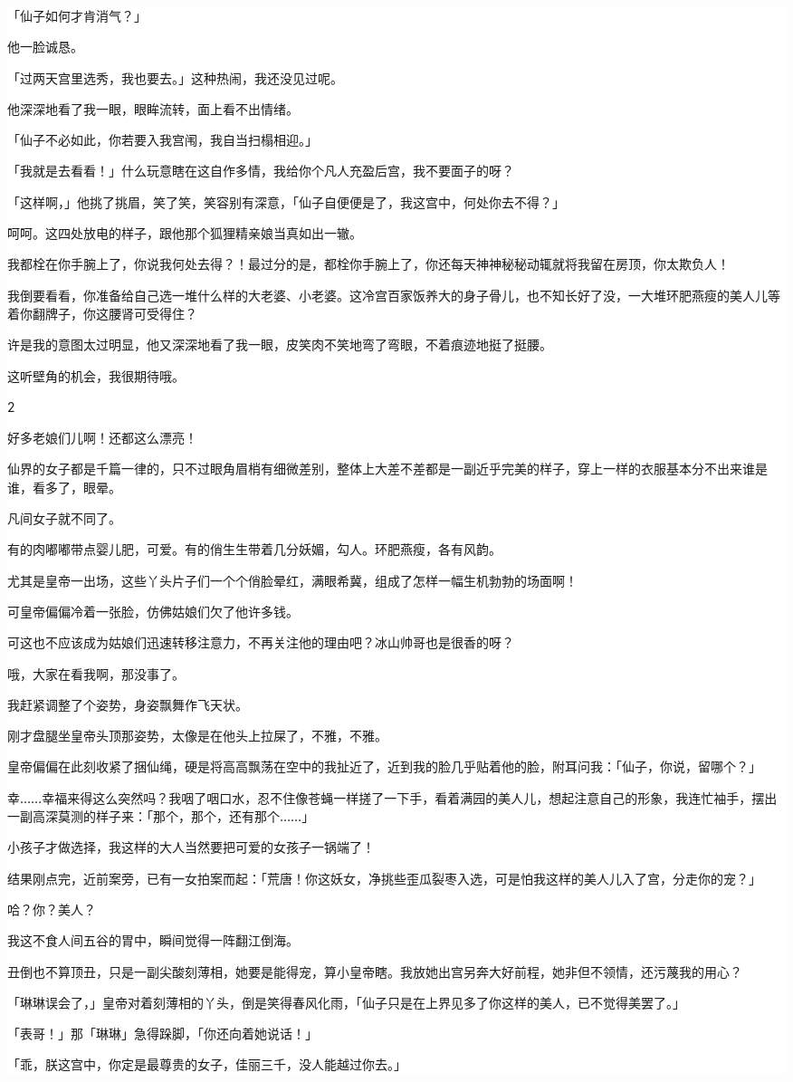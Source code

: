 「仙子如何才肯消气？」

他一脸诚恳。

「过两天宫里选秀，我也要去。」这种热闹，我还没见过呢。

他深深地看了我一眼，眼眸流转，面上看不出情绪。

「仙子不必如此，你若要入我宫闱，我自当扫榻相迎。」

「我就是去看看！」什么玩意瞎在这自作多情，我给你个凡人充盈后宫，我不要面子的呀？

「这样啊，」他挑了挑眉，笑了笑，笑容别有深意，「仙子自便便是了，我这宫中，何处你去不得？」

呵呵。这四处放电的样子，跟他那个狐狸精亲娘当真如出一辙。

我都栓在你手腕上了，你说我何处去得？！最过分的是，都栓你手腕上了，你还每天神神秘秘动辄就将我留在房顶，你太欺负人！

我倒要看看，你准备给自己选一堆什么样的大老婆、小老婆。这冷宫百家饭养大的身子骨儿，也不知长好了没，一大堆环肥燕瘦的美人儿等着你翻牌子，你这腰肾可受得住？

许是我的意图太过明显，他又深深地看了我一眼，皮笑肉不笑地弯了弯眼，不着痕迹地挺了挺腰。

这听壁角的机会，我很期待哦。

2

好多老娘们儿啊！还都这么漂亮！

仙界的女子都是千篇一律的，只不过眼角眉梢有细微差别，整体上大差不差都是一副近乎完美的样子，穿上一样的衣服基本分不出来谁是谁，看多了，眼晕。

凡间女子就不同了。

有的肉嘟嘟带点婴儿肥，可爱。有的俏生生带着几分妖媚，勾人。环肥燕瘦，各有风韵。

尤其是皇帝一出场，这些丫头片子们一个个俏脸晕红，满眼希冀，组成了怎样一幅生机勃勃的场面啊！

可皇帝偏偏冷着一张脸，仿佛姑娘们欠了他许多钱。

可这也不应该成为姑娘们迅速转移注意力，不再关注他的理由吧？冰山帅哥也是很香的呀？

哦，大家在看我啊，那没事了。

我赶紧调整了个姿势，身姿飘舞作飞天状。

刚才盘腿坐皇帝头顶那姿势，太像是在他头上拉屎了，不雅，不雅。

皇帝偏偏在此刻收紧了捆仙绳，硬是将高高飘荡在空中的我扯近了，近到我的脸几乎贴着他的脸，附耳问我：「仙子，你说，留哪个？」

幸……幸福来得这么突然吗？我咽了咽口水，忍不住像苍蝇一样搓了一下手，看着满园的美人儿，想起注意自己的形象，我连忙袖手，摆出一副高深莫测的样子来：「那个，那个，还有那个……」

小孩子才做选择，我这样的大人当然要把可爱的女孩子一锅端了！

结果刚点完，近前案旁，已有一女拍案而起：「荒唐！你这妖女，净挑些歪瓜裂枣入选，可是怕我这样的美人儿入了宫，分走你的宠？」

哈？你？美人？

我这不食人间五谷的胃中，瞬间觉得一阵翻江倒海。

丑倒也不算顶丑，只是一副尖酸刻薄相，她要是能得宠，算小皇帝瞎。我放她出宫另奔大好前程，她非但不领情，还污蔑我的用心？

「琳琳误会了，」皇帝对着刻薄相的丫头，倒是笑得春风化雨，「仙子只是在上界见多了你这样的美人，已不觉得美罢了。」

「表哥！」那「琳琳」急得跺脚，「你还向着她说话！」

「乖，朕这宫中，你定是最尊贵的女子，佳丽三千，没人能越过你去。」
